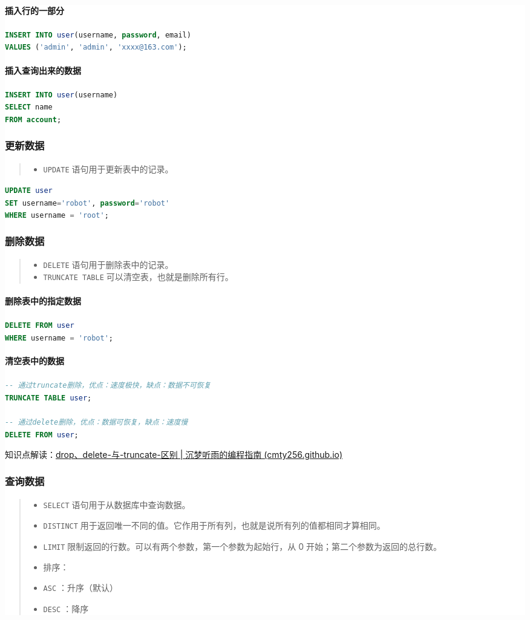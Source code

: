 #### 插入行的一部分

```sql
INSERT INTO user(username, password, email)
VALUES ('admin', 'admin', 'xxxx@163.com');
```

#### 插入查询出来的数据

```sql
INSERT INTO user(username)
SELECT name
FROM account;
```

### 更新数据

> - `UPDATE` 语句用于更新表中的记录。

```sql
UPDATE user
SET username='robot', password='robot'
WHERE username = 'root';
```

### 删除数据

> - `DELETE` 语句用于删除表中的记录。
> - `TRUNCATE TABLE` 可以清空表，也就是删除所有行。

#### 删除表中的指定数据

```sql
DELETE FROM user
WHERE username = 'robot';
```

#### 清空表中的数据

```sql
-- 通过truncate删除，优点：速度极快，缺点：数据不可恢复
TRUNCATE TABLE user;

-- 通过delete删除，优点：数据可恢复，缺点：速度慢
DELETE FROM user;
```

知识点解读：[drop、delete-与-truncate-区别 | 沉梦听雨的编程指南 (cmty256.github.io)](https://cmty256.github.io/pages/efa3f2/#drop、delete-与-truncate-区别)

### 查询数据

> - `SELECT` 语句用于从数据库中查询数据。
>
> - `DISTINCT` 用于返回唯一不同的值。它作用于所有列，也就是说所有列的值都相同才算相同。
>
> - `LIMIT` 限制返回的行数。可以有两个参数，第一个参数为起始行，从 0 开始；第二个参数为返回的总行数。
>   
> - 排序：
>  - `ASC` ：升序（默认）
>   - `DESC` ：降序
